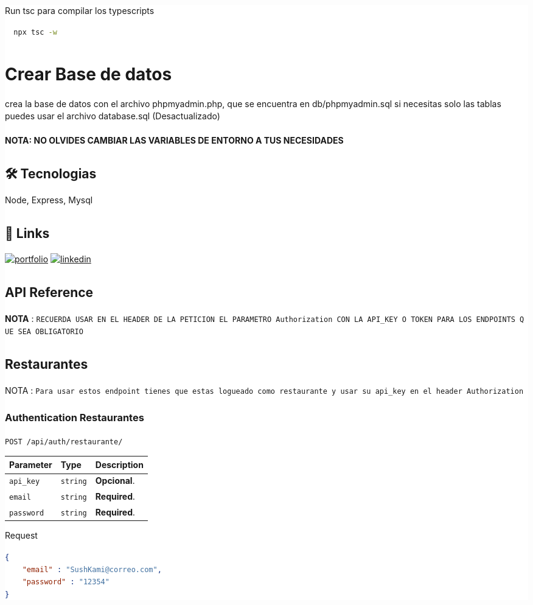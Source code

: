 Run tsc para compilar los typescripts

```bash
  npx tsc -w
```


# Crear Base de datos

crea la base de datos con el archivo phpmyadmin.php, que se encuentra en db/phpmyadmin.sql si necesitas solo las tablas puedes usar el archivo database.sql (Desactualizado)

#### NOTA: NO OLVIDES CAMBIAR LAS VARIABLES DE ENTORNO A TUS NECESIDADES


## 🛠 Tecnologias
Node, Express, Mysql

## 🔗 Links
[![portfolio](https://img.shields.io/badge/my_portfolio-000?style=for-the-badge&logo=ko-fi&logoColor=white)](https://dannkol.github.io/portafolios/)
[![linkedin](https://img.shields.io/badge/linkedin-0A66C2?style=for-the-badge&logo=linkedin&logoColor=white)](https://www.linkedin.com/in/daniel-manosalva-000b98242)


## API Reference

**NOTA** : `RECUERDA USAR EN EL HEADER DE LA PETICION EL PARAMETRO Authorization CON LA API_KEY O TOKEN PARA LOS ENDPOINTS QUE SEA OBLIGATORIO`


## Restaurantes

NOTA : `Para usar estos endpoint tienes que estas logueado como restaurante y usar su api_key en el header Authorization`

### Authentication Restaurantes

```http
POST /api/auth/restaurante/
```
| Parameter | Type     | Description                |
| :-------- | :------- | :------------------------- |
| `api_key` | `string` | **Opcional**. |
| `email` | `string` | **Required**. |
| `password` | `string` | **Required**. |

Request

```json
{
    "email" : "SushKami@correo.com",
    "password" : "12354"
}
```
